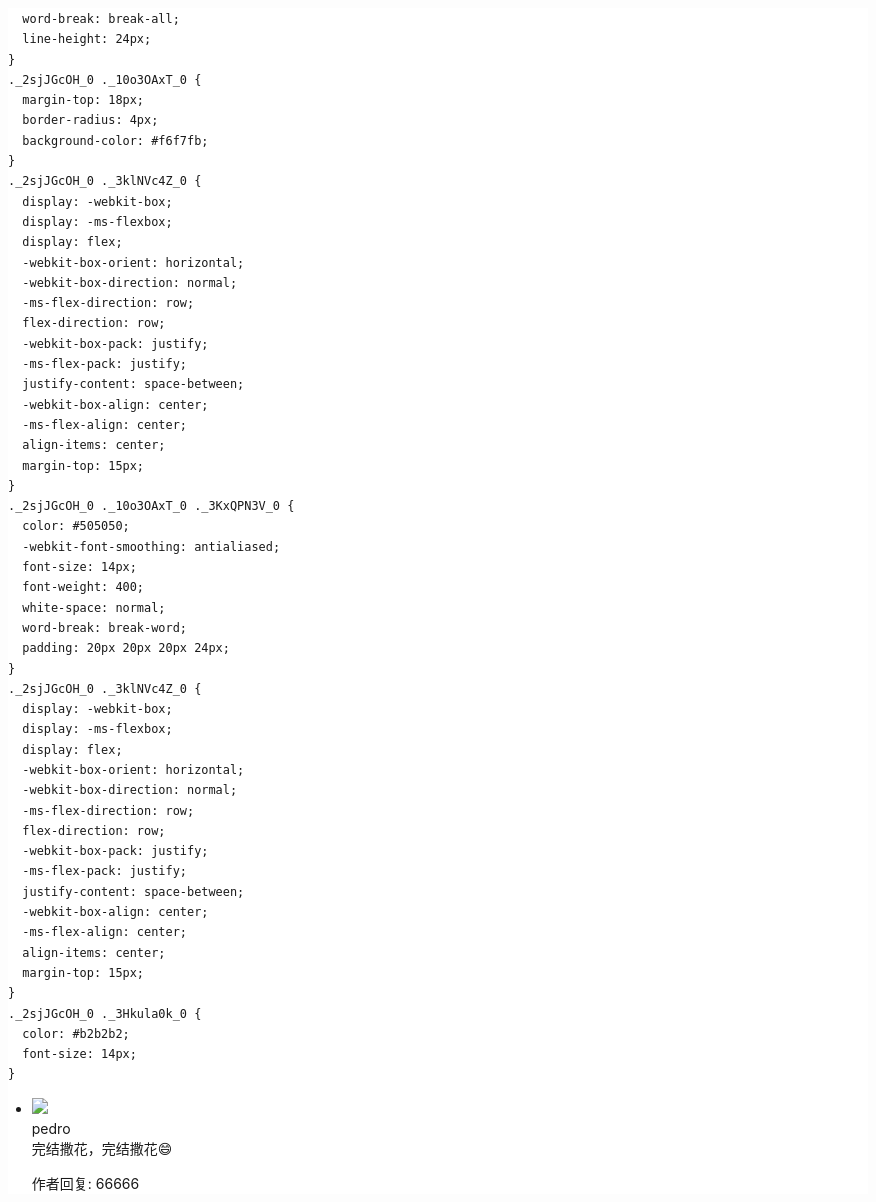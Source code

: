       word-break: break-all;
      line-height: 24px;
    }
    ._2sjJGcOH_0 ._10o3OAxT_0 {
      margin-top: 18px;
      border-radius: 4px;
      background-color: #f6f7fb;
    }
    ._2sjJGcOH_0 ._3klNVc4Z_0 {
      display: -webkit-box;
      display: -ms-flexbox;
      display: flex;
      -webkit-box-orient: horizontal;
      -webkit-box-direction: normal;
      -ms-flex-direction: row;
      flex-direction: row;
      -webkit-box-pack: justify;
      -ms-flex-pack: justify;
      justify-content: space-between;
      -webkit-box-align: center;
      -ms-flex-align: center;
      align-items: center;
      margin-top: 15px;
    }
    ._2sjJGcOH_0 ._10o3OAxT_0 ._3KxQPN3V_0 {
      color: #505050;
      -webkit-font-smoothing: antialiased;
      font-size: 14px;
      font-weight: 400;
      white-space: normal;
      word-break: break-word;
      padding: 20px 20px 20px 24px;
    }
    ._2sjJGcOH_0 ._3klNVc4Z_0 {
      display: -webkit-box;
      display: -ms-flexbox;
      display: flex;
      -webkit-box-orient: horizontal;
      -webkit-box-direction: normal;
      -ms-flex-direction: row;
      flex-direction: row;
      -webkit-box-pack: justify;
      -ms-flex-pack: justify;
      justify-content: space-between;
      -webkit-box-align: center;
      -ms-flex-align: center;
      align-items: center;
      margin-top: 15px;
    }
    ._2sjJGcOH_0 ._3Hkula0k_0 {
      color: #b2b2b2;
      font-size: 14px;
    }
</style><ul><li>
<div class="_2sjJGcOH_0"><img src="https://static001.geekbang.org/account/avatar/00/12/52/40/e57a736e.jpg"
  class="_3FLYR4bF_0">
<div class="_36ChpWj4_0">
  <div class="_2zFoi7sd_0"><span>pedro</span>
  </div>
  <div class="_2_QraFYR_0">完结撒花，完结撒花😄</div>
  <div class="_10o3OAxT_0">
    <p class="_3KxQPN3V_0">作者回复: 66666</p>
  </div>